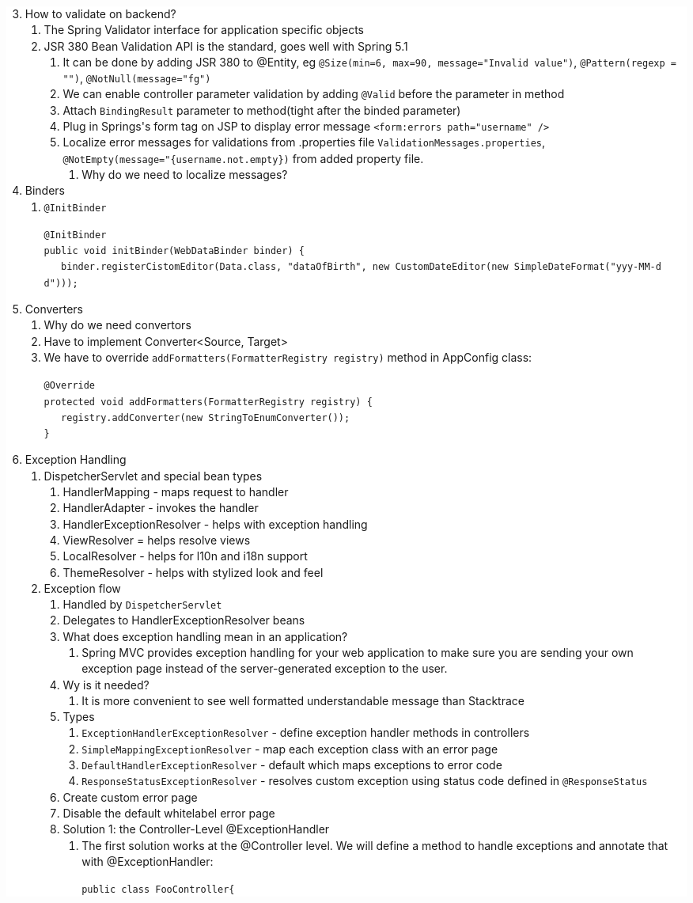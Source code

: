    3. How to validate on backend?
      1. The Spring Validator interface for application specific objects
      2. JSR 380 Bean Validation API is the standard, goes well with Spring 5.1
         1. It can be done by adding JSR 380 to @Entity, eg `@Size(min=6, max=90, message="Invalid value")`,
            `@Pattern(regexp = "")`, `@NotNull(message="fg")`
         2. We can enable controller parameter validation by adding `@Valid` before the parameter in method
         3. Attach `BindingResult` parameter to method(tight after the binded parameter)
         4. Plug in Springs's form tag on JSP to display error message `<form:errors path="username" />`
         5. Localize error messages for validations from .properties file `ValidationMessages.properties`,\
            `@NotEmpty(message="{username.not.empty})` from added property file.
            1. Why do we need to localize messages?
   4. Binders
      1. `@InitBinder`
         ```
         @InitBinder
         public void initBinder(WebDataBinder binder) {
            binder.registerCistomEditor(Data.class, "dataOfBirth", new CustomDateEditor(new SimpleDateFormat("yyy-MM-dd")));
         ```
   5. Converters
      1. Why do we need convertors
      2. Have to implement Converter<Source, Target>
      3. We have to override `addFormatters(FormatterRegistry registry)` method in AppConfig class:
         ```
         @Override
         protected void addFormatters(FormatterRegistry registry) {
            registry.addConverter(new StringToEnumConverter());
         }
         ```
3. Exception Handling
   1. DispetcherServlet and special bean types
      1. HandlerMapping - maps request to handler
      2. HandlerAdapter - invokes the handler
      3. HandlerExceptionResolver - helps with exception handling
      4. ViewResolver = helps resolve views
      5. LocalResolver - helps for l10n and i18n support
      6. ThemeResolver - helps with stylized look and feel
   2. Exception flow
      1. Handled by `DispetcherServlet`
      2. Delegates to HandlerExceptionResolver beans
      3. What does exception handling mean in an application?
         1. Spring MVC provides exception handling for your web application to make sure you are sending your 
            own exception page instead of the server-generated exception to the user.
      4. Wy is it needed?
         1. It is more convenient to see well formatted understandable message than Stacktrace
      5. Types
         1. `ExceptionHandlerExceptionResolver` - define exception handler methods in controllers
         2. `SimpleMappingExceptionResolver` - map each exception class with an error page
         3. `DefaultHandlerExceptionResolver` - default which maps exceptions to error code
         4. `ResponseStatusExceptionResolver` - resolves custom exception using status code defined in `@ResponseStatus`
      6. Create custom error page
      7. Disable the default whitelabel error page
      8. Solution 1: the Controller-Level @ExceptionHandler
         1. The first solution works at the @Controller level. We will define a method to handle exceptions and annotate that with @ExceptionHandler:
            ```
            public class FooController{
